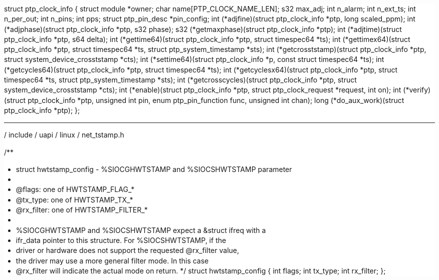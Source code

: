 struct ptp_clock_info {
	struct module *owner;
	char name[PTP_CLOCK_NAME_LEN];
	s32 max_adj;
	int n_alarm;
	int n_ext_ts;
	int n_per_out;
	int n_pins;
	int pps;
	struct ptp_pin_desc *pin_config;
	int (*adjfine)(struct ptp_clock_info *ptp, long scaled_ppm);
	int (*adjphase)(struct ptp_clock_info *ptp, s32 phase);
	s32 (*getmaxphase)(struct ptp_clock_info *ptp);
	int (*adjtime)(struct ptp_clock_info *ptp, s64 delta);
	int (*gettime64)(struct ptp_clock_info *ptp, struct timespec64 *ts);
	int (*gettimex64)(struct ptp_clock_info *ptp, struct timespec64 *ts,
			  struct ptp_system_timestamp *sts);
	int (*getcrosststamp)(struct ptp_clock_info *ptp,
			      struct system_device_crosststamp *cts);
	int (*settime64)(struct ptp_clock_info *p, const struct timespec64 *ts);
	int (*getcycles64)(struct ptp_clock_info *ptp, struct timespec64 *ts);
	int (*getcyclesx64)(struct ptp_clock_info *ptp, struct timespec64 *ts,
			    struct ptp_system_timestamp *sts);
	int (*getcrosscycles)(struct ptp_clock_info *ptp,
			      struct system_device_crosststamp *cts);
	int (*enable)(struct ptp_clock_info *ptp,
		      struct ptp_clock_request *request, int on);
	int (*verify)(struct ptp_clock_info *ptp, unsigned int pin,
		      enum ptp_pin_function func, unsigned int chan);
	long (*do_aux_work)(struct ptp_clock_info *ptp);
};

----------------------------------------------------------------------------------------
/ include / uapi / linux / net_tstamp.h

/**
 * struct hwtstamp_config - %SIOCGHWTSTAMP and %SIOCSHWTSTAMP parameter
 *
 * @flags:	one of HWTSTAMP_FLAG_*
 * @tx_type:	one of HWTSTAMP_TX_*
 * @rx_filter:	one of HWTSTAMP_FILTER_*
 *
 * %SIOCGHWTSTAMP and %SIOCSHWTSTAMP expect a &struct ifreq with a
 * ifr_data pointer to this structure.  For %SIOCSHWTSTAMP, if the
 * driver or hardware does not support the requested @rx_filter value,
 * the driver may use a more general filter mode.  In this case
 * @rx_filter will indicate the actual mode on return.
 */
struct hwtstamp_config {
	int flags;
	int tx_type;
	int rx_filter;
};
